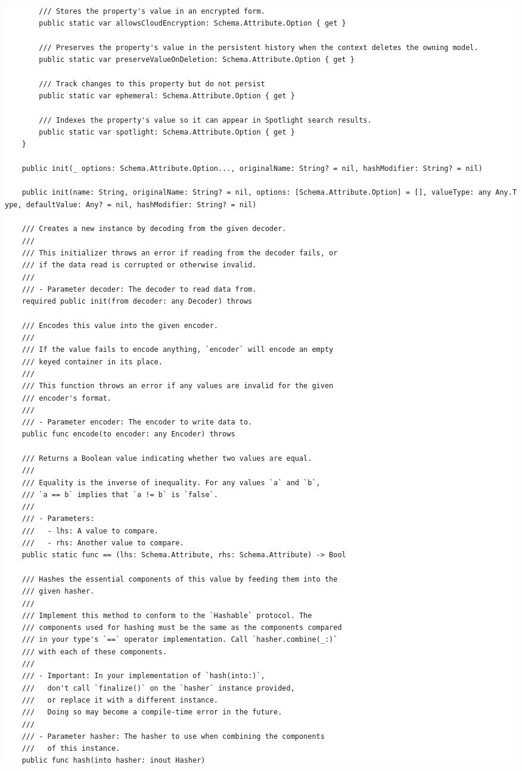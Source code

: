             /// Stores the property's value in an encrypted form.
            public static var allowsCloudEncryption: Schema.Attribute.Option { get }

            /// Preserves the property's value in the persistent history when the context deletes the owning model.
            public static var preserveValueOnDeletion: Schema.Attribute.Option { get }

            /// Track changes to this property but do not persist
            public static var ephemeral: Schema.Attribute.Option { get }

            /// Indexes the property's value so it can appear in Spotlight search results.
            public static var spotlight: Schema.Attribute.Option { get }
        }

        public init(_ options: Schema.Attribute.Option..., originalName: String? = nil, hashModifier: String? = nil)

        public init(name: String, originalName: String? = nil, options: [Schema.Attribute.Option] = [], valueType: any Any.Type, defaultValue: Any? = nil, hashModifier: String? = nil)

        /// Creates a new instance by decoding from the given decoder.
        ///
        /// This initializer throws an error if reading from the decoder fails, or
        /// if the data read is corrupted or otherwise invalid.
        ///
        /// - Parameter decoder: The decoder to read data from.
        required public init(from decoder: any Decoder) throws

        /// Encodes this value into the given encoder.
        ///
        /// If the value fails to encode anything, `encoder` will encode an empty
        /// keyed container in its place.
        ///
        /// This function throws an error if any values are invalid for the given
        /// encoder's format.
        ///
        /// - Parameter encoder: The encoder to write data to.
        public func encode(to encoder: any Encoder) throws

        /// Returns a Boolean value indicating whether two values are equal.
        ///
        /// Equality is the inverse of inequality. For any values `a` and `b`,
        /// `a == b` implies that `a != b` is `false`.
        ///
        /// - Parameters:
        ///   - lhs: A value to compare.
        ///   - rhs: Another value to compare.
        public static func == (lhs: Schema.Attribute, rhs: Schema.Attribute) -> Bool

        /// Hashes the essential components of this value by feeding them into the
        /// given hasher.
        ///
        /// Implement this method to conform to the `Hashable` protocol. The
        /// components used for hashing must be the same as the components compared
        /// in your type's `==` operator implementation. Call `hasher.combine(_:)`
        /// with each of these components.
        ///
        /// - Important: In your implementation of `hash(into:)`,
        ///   don't call `finalize()` on the `hasher` instance provided,
        ///   or replace it with a different instance.
        ///   Doing so may become a compile-time error in the future.
        ///
        /// - Parameter hasher: The hasher to use when combining the components
        ///   of this instance.
        public func hash(into hasher: inout Hasher)

